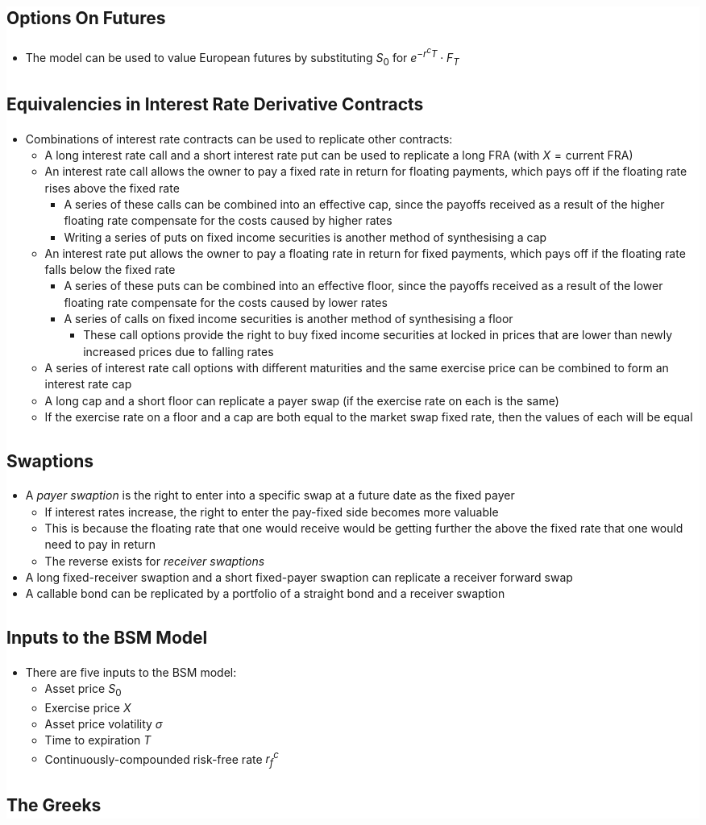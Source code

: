 ## Options On Futures

- The model can be used to value European futures by substituting $S_0$ for $e^{-r^c T} \cdot F_T$

## Equivalencies in Interest Rate Derivative Contracts

- Combinations of interest rate contracts can be used to replicate other contracts:
  - A long interest rate call and a short interest rate put can be used to replicate a long FRA (with $X = \text{current FRA})$
  - An interest rate call allows the owner to pay a fixed rate in return for floating payments, which pays off if the floating rate rises above the fixed rate
    - A series of these calls can be combined into an effective cap, since the payoffs received as a result of the higher floating rate compensate for the costs caused by higher rates
    - Writing a series of puts on fixed income securities is another method of synthesising a cap
  - An interest rate put allows the owner to pay a floating rate in return for fixed payments, which pays off if the floating rate falls below the fixed rate
    - A series of these puts can be combined into an effective floor, since the payoffs received as a result of the lower floating rate compensate for the costs caused by lower rates
    - A series of calls on fixed income securities is another method of synthesising a floor
      - These call options provide the right to buy fixed income securities at locked in prices that are lower than newly increased prices due to falling rates
  - A series of interest rate call options with different maturities and the same exercise price can be combined to form an interest rate cap
  - A long cap and a short floor can replicate a payer swap (if the exercise rate on each is the same)
  - If the exercise rate on a floor and a cap are both equal to the market swap fixed rate, then the values of each will be equal

## Swaptions

- A *payer swaption* is the right to enter into a specific swap at a future date as the fixed payer
  - If interest rates increase, the right to enter the pay-fixed side becomes more valuable
  - This is because the floating rate that one would receive would be getting further the above the fixed rate that one would need to pay in return
  - The reverse exists for *receiver swaptions*
- A long fixed-receiver swaption and a short fixed-payer swaption can replicate a receiver forward swap
- A callable bond can be replicated by a portfolio of a straight bond and a receiver swaption

## Inputs to the BSM Model

- There are five inputs to the BSM model:
  - Asset price $S_0$
  - Exercise price $X$
  - Asset price volatility $\sigma$
  - Time to expiration $T$
  - Continuously-compounded risk-free rate $r^c_f$

## The Greeks
